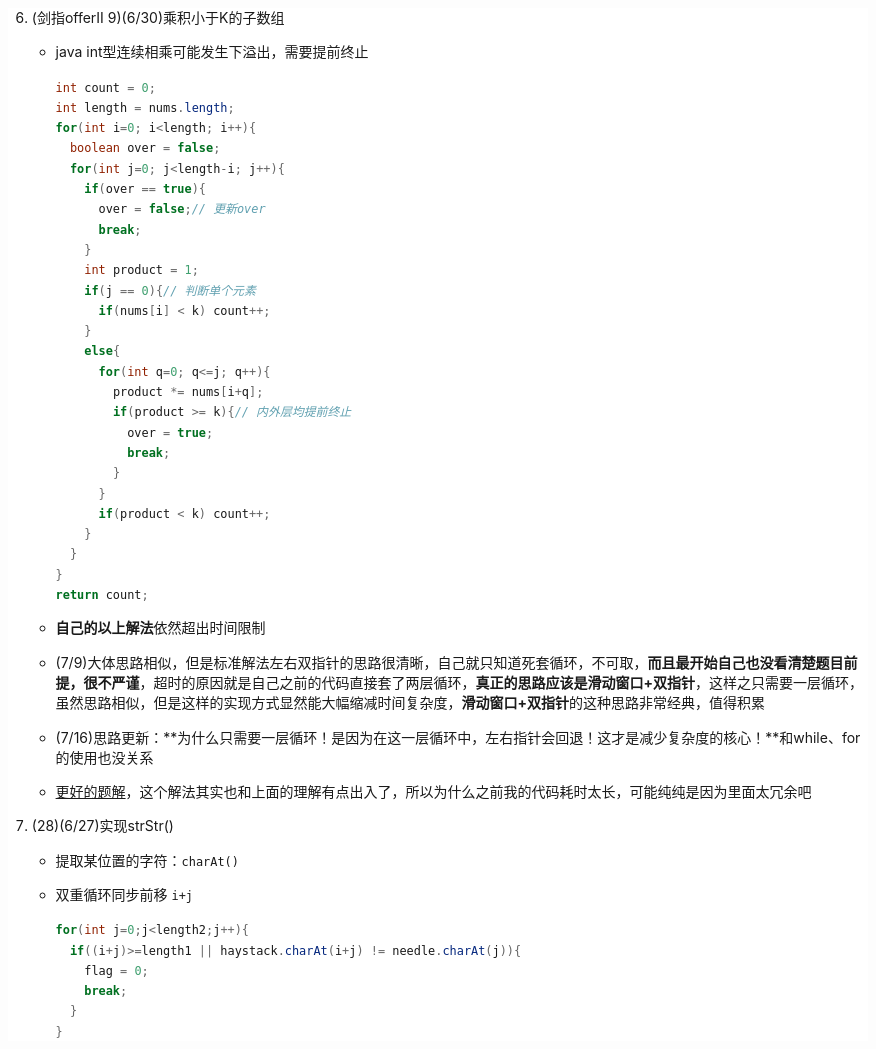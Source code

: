 6. (剑指offerⅡ 9)(6/30)乘积小于K的子数组

   - java int型连续相乘可能发生下溢出，需要提前终止

     ```java
     int count = 0;
     int length = nums.length;
     for(int i=0; i<length; i++){
       boolean over = false;
       for(int j=0; j<length-i; j++){
         if(over == true){
           over = false;// 更新over
           break;
         }
         int product = 1;
         if(j == 0){// 判断单个元素
           if(nums[i] < k) count++;
         }
         else{
           for(int q=0; q<=j; q++){
             product *= nums[i+q];
             if(product >= k){// 内外层均提前终止
               over = true;
               break;
             }
           }
           if(product < k) count++;
         }
       }
     }
     return count;
     ```

   - **自己的以上解法**依然超出时间限制

   - (7/9)大体思路相似，但是标准解法左右双指针的思路很清晰，自己就只知道死套循环，不可取，**而且最开始自己也没看清楚题目前提，很不严谨**，超时的原因就是自己之前的代码直接套了两层循环，**真正的思路应该是滑动窗口+双指针**，这样之只需要一层循环，虽然思路相似，但是这样的实现方式显然能大幅缩减时间复杂度，**滑动窗口+双指针**的这种思路非常经典，值得积累

   - (7/16)思路更新：**为什么只需要一层循环！是因为在这一层循环中，左右指针会回退！这才是减少复杂度的核心！**和while、for的使用也没关系

   - [更好的题解](https://leetcode.cn/problems/ZVAVXX/solution/by-cranky-ptolemylu3-1wjl/)，这个解法其实也和上面的理解有点出入了，所以为什么之前我的代码耗时太长，可能纯纯是因为里面太冗余吧

7. (28)(6/27)实现strStr()

   - 提取某位置的字符：`charAt()`

   - 双重循环同步前移 `i+j`

     ```java
     for(int j=0;j<length2;j++){
       if((i+j)>=length1 || haystack.charAt(i+j) != needle.charAt(j)){
         flag = 0;
         break;
       }
     }
     ```

